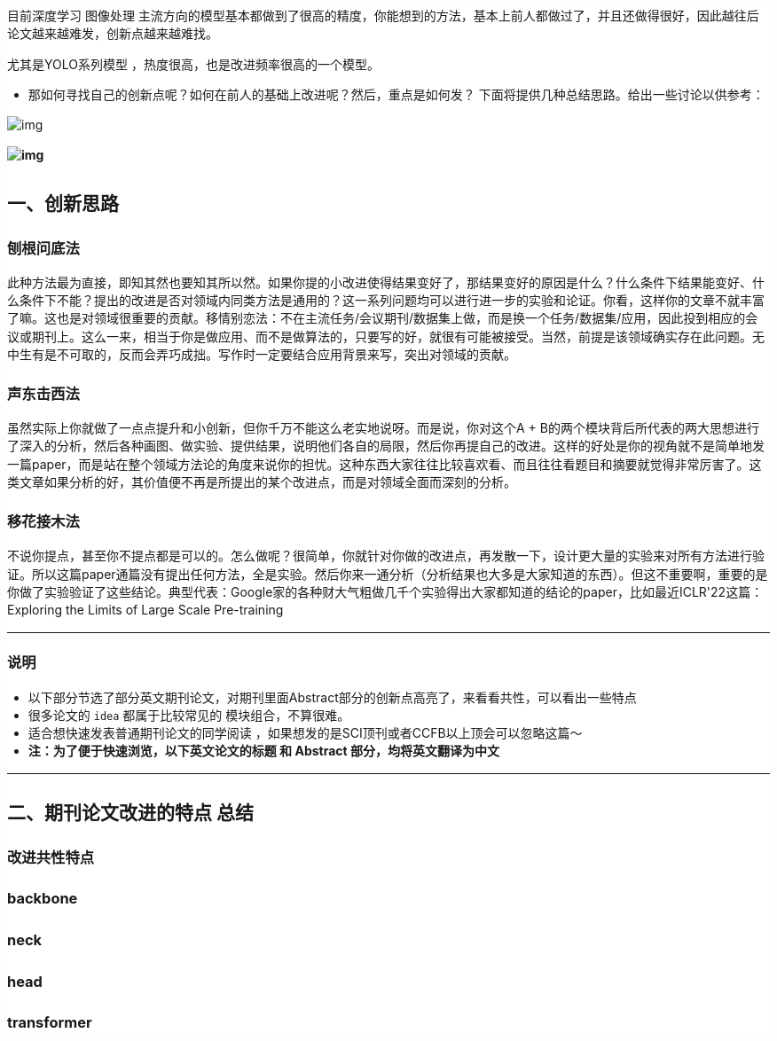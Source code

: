 目前深度学习 图像处理 主流方向的模型基本都做到了很高的精度，你能想到的方法，基本上前人都做过了，并且还做得很好，因此越往后论文越来越难发，创新点越来越难找。

尤其是YOLO系列模型 ，热度很高，也是改进频率很高的一个模型。

- 那如何寻找自己的创新点呢？如何在前人的基础上改进呢？然后，重点是如何发？ 下面将提供几种总结思路。给出一些讨论以供参考：

![img](https://pic4.zhimg.com/80/v2-ebfea59bf59c16a07e0626f58920e37b_720w.webp)

**![img](https://pic3.zhimg.com/80/v2-623097d76a19c50c9ce8e1b70bd9b0b2_720w.webp)**

## **一、创新思路**

### **刨根问底法**

此种方法最为直接，即知其然也要知其所以然。如果你提的小改进使得结果变好了，那结果变好的原因是什么？什么条件下结果能变好、什么条件下不能？提出的改进是否对领域内同类方法是通用的？这一系列问题均可以进行进一步的实验和论证。你看，这样你的文章不就丰富了嘛。这也是对领域很重要的贡献。移情别恋法：不在主流任务/会议期刊/数据集上做，而是换一个任务/数据集/应用，因此投到相应的会议或期刊上。这么一来，相当于你是做应用、而不是做算法的，只要写的好，就很有可能被接受。当然，前提是该领域确实存在此问题。无中生有是不可取的，反而会弄巧成拙。写作时一定要结合应用背景来写，突出对领域的贡献。

### **声东击西法**

虽然实际上你就做了一点点提升和小创新，但你千万不能这么老实地说呀。而是说，你对这个A + B的两个模块背后所代表的两大思想进行了深入的分析，然后各种画图、做实验、提供结果，说明他们各自的局限，然后你再提自己的改进。这样的好处是你的视角就不是简单地发一篇paper，而是站在整个领域方法论的角度来说你的担忧。这种东西大家往往比较喜欢看、而且往往看题目和摘要就觉得非常厉害了。这类文章如果分析的好，其价值便不再是所提出的某个改进点，而是对领域全面而深刻的分析。

### **移花接木法**

不说你提点，甚至你不提点都是可以的。怎么做呢？很简单，你就针对你做的改进点，再发散一下，设计更大量的实验来对所有方法进行验证。所以这篇paper通篇没有提出任何方法，全是实验。然后你来一通分析（分析结果也大多是大家知道的东西）。但这不重要啊，重要的是你做了实验验证了这些结论。典型代表：Google家的各种财大气粗做几千个实验得出大家都知道的结论的paper，比如最近ICLR'22这篇：Exploring the Limits of Large Scale Pre-training

------

### **说明**

- 以下部分节选了部分英文期刊论文，对期刊里面Abstract部分的创新点高亮了，来看看共性，可以看出一些特点
- 很多论文的 `idea` 都属于比较常见的 模块组合，不算很难。
- 适合想快速发表普通期刊论文的同学阅读 ，如果想发的是SCI顶刊或者CCFB以上顶会可以忽略这篇～
- **注：为了便于快速浏览，以下英文论文的标题 和 Abstract 部分，均将英文翻译为中文**

------

## **二、期刊论文改进的特点 总结**

### **改进共性特点**

### **backbone**

### **neck**

### **head**

### **transformer**
